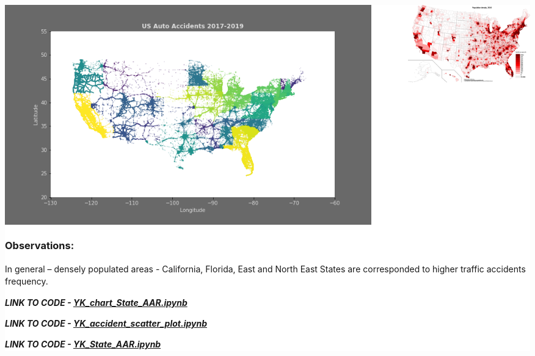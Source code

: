 <img src="output/YK_US_accidents_scatter_plt.png" align="center" width="600"/>
<img src="population_density.png" align="right" width="200"/>


### Observations:
In general – densely populated areas - California, Florida, East and North East States are corresponded to higher traffic accidents frequency.

**_LINK TO CODE - [YK_chart_State_AAR.ipynb](../CODE_analysis/YK_chart_State_AAR.ipynb)_**

**_LINK TO CODE - [YK_accident_scatter_plot.ipynb](../CODE_analysis/YK_accident_scatter_plot.ipynb)_**

**_LINK TO CODE - [YK_State_AAR.ipynb](../CODE_analysis/YK_State_AAR.ipynb)_**
